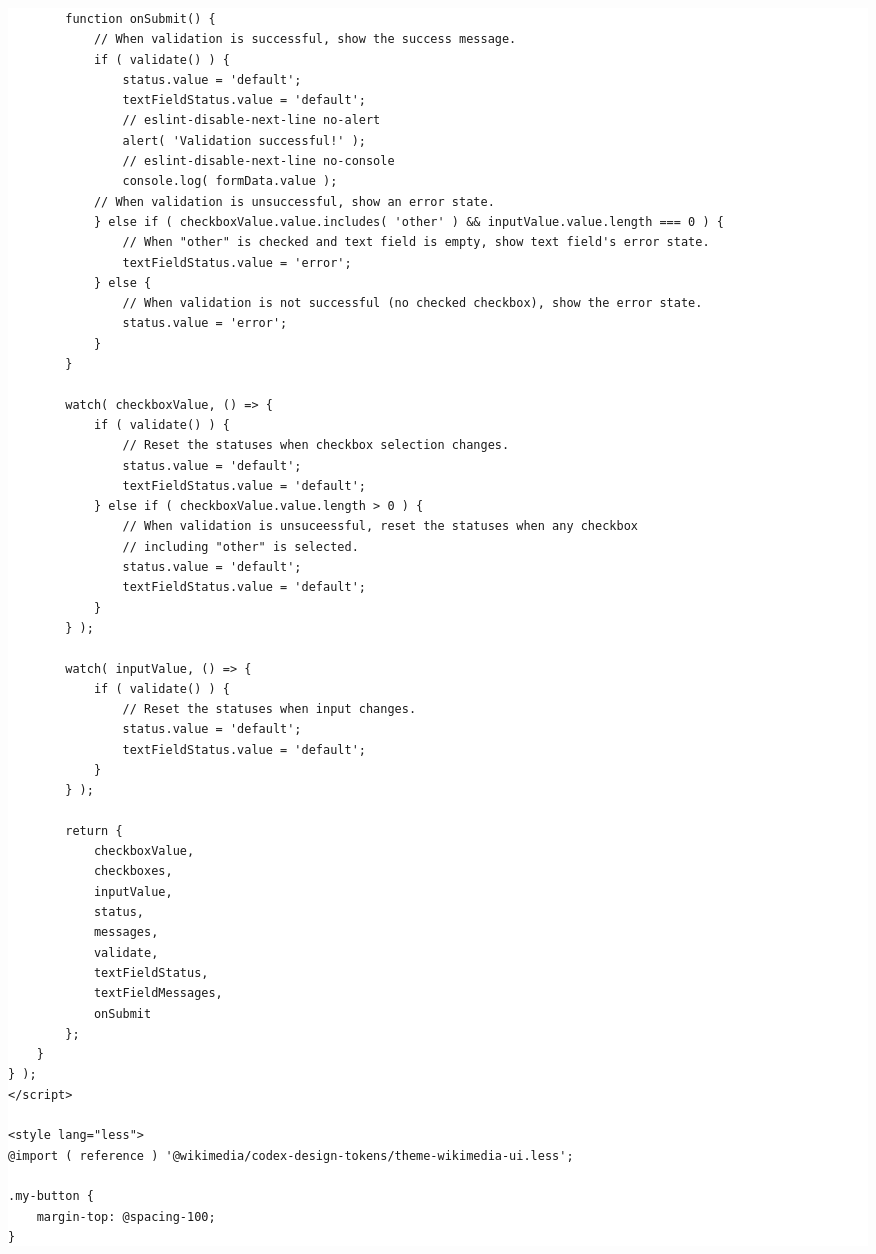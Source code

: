```vue
		function onSubmit() {
			// When validation is successful, show the success message.
			if ( validate() ) {
				status.value = 'default';
				textFieldStatus.value = 'default';
				// eslint-disable-next-line no-alert
				alert( 'Validation successful!' );
				// eslint-disable-next-line no-console
				console.log( formData.value );
			// When validation is unsuccessful, show an error state.
			} else if ( checkboxValue.value.includes( 'other' ) && inputValue.value.length === 0 ) {
				// When "other" is checked and text field is empty, show text field's error state.
				textFieldStatus.value = 'error';
			} else {
				// When validation is not successful (no checked checkbox), show the error state.
				status.value = 'error';
			}
		}

		watch( checkboxValue, () => {
			if ( validate() ) {
				// Reset the statuses when checkbox selection changes.
				status.value = 'default';
				textFieldStatus.value = 'default';
			} else if ( checkboxValue.value.length > 0 ) {
				// When validation is unsuceessful, reset the statuses when any checkbox
				// including "other" is selected.
				status.value = 'default';
				textFieldStatus.value = 'default';
			}
		} );

		watch( inputValue, () => {
			if ( validate() ) {
				// Reset the statuses when input changes.
				status.value = 'default';
				textFieldStatus.value = 'default';
			}
		} );

		return {
			checkboxValue,
			checkboxes,
			inputValue,
			status,
			messages,
			validate,
			textFieldStatus,
			textFieldMessages,
			onSubmit
		};
	}
} );
</script>

<style lang="less">
@import ( reference ) '@wikimedia/codex-design-tokens/theme-wikimedia-ui.less';

.my-button {
	margin-top: @spacing-100;
}

```